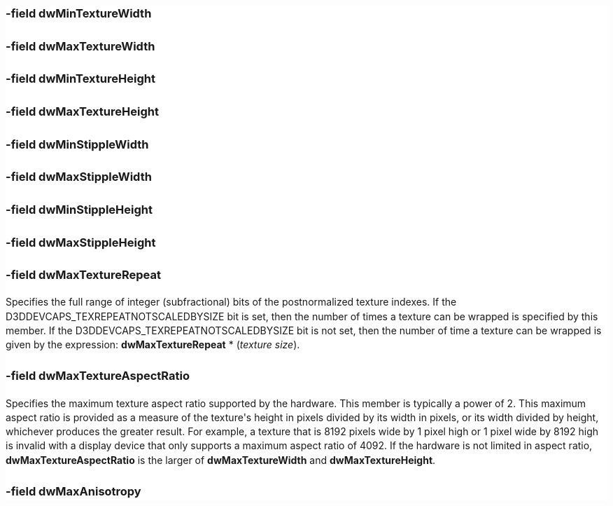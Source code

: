 
### -field dwMinTextureWidth

 


### -field dwMaxTextureWidth

 


### -field dwMinTextureHeight

 


### -field dwMaxTextureHeight

 


### -field dwMinStippleWidth

 


### -field dwMaxStippleWidth

 


### -field dwMinStippleHeight

 


### -field dwMaxStippleHeight

 


### -field dwMaxTextureRepeat

Specifies the full range of integer (subfractional) bits of the postnormalized texture indexes. If the D3DDEVCAPS_TEXREPEATNOTSCALEDBYSIZE bit is set, then the number of times a texture can be wrapped is specified by this member. If the D3DDEVCAPS_TEXREPEATNOTSCALEDBYSIZE bit is not set, then the number of time a texture can be wrapped is given by the expression: <b>dwMaxTextureRepeat</b> * (<i>texture size</i>).


### -field dwMaxTextureAspectRatio

Specifies the maximum texture aspect ratio supported by the hardware. This member is typically a power of 2. This maximum aspect ratio is provided as a measure of the texture's height in pixels divided by its width in pixels, or its width divided by height, whichever produces the greater result. For example, a texture that is 8192 pixels wide by 1 pixel high or 1 pixel wide by 8192 high is invalid with a display device that only supports a maximum aspect ratio of 4092. If the hardware is not limited in aspect ratio, <b>dwMaxTextureAspectRatio</b> is the larger of <b>dwMaxTextureWidth</b> and <b>dwMaxTextureHeight</b>.


### -field dwMaxAnisotropy
